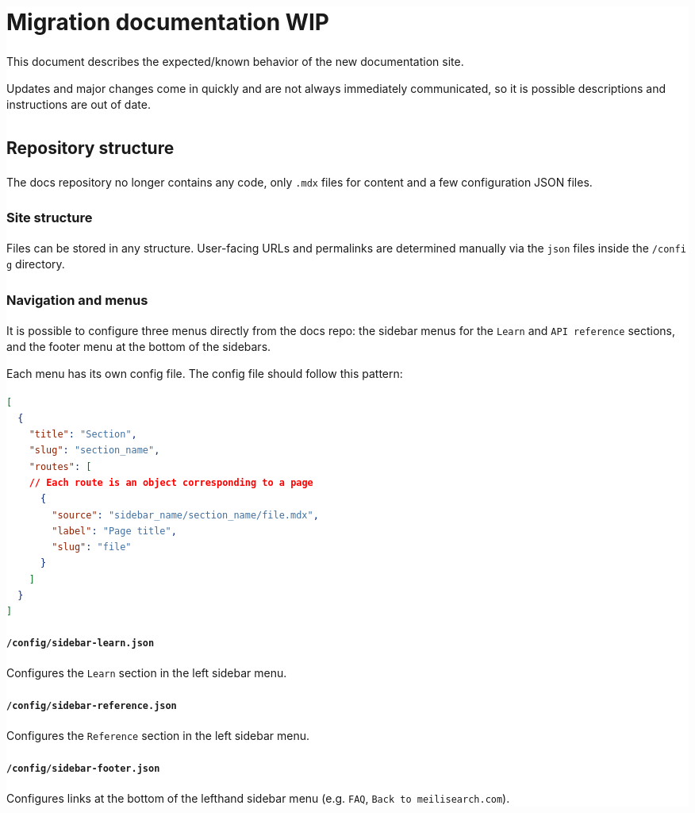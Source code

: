 # Migration documentation WIP

This document describes the expected/known behavior of the new documentation site.

Updates and major changes come in quickly and are not always immediately communicated, so it is possible descriptions and instructions are out of date.

## Repository structure

The docs repository no longer contains any code, only `.mdx` files for content and a few configuration JSON files.

### Site structure

Files can be stored in any structure. User-facing URLs and permalinks are determined manually via the `json` files inside the `/config` directory.

### Navigation and menus

It is possible to configure three menus directly from the docs repo: the sidebar menus for the `Learn` and `API reference` sections, and the footer menu at the bottom of the sidebars.

Each menu has its own config file. The config file should follow this pattern:

```json
[
  {
    "title": "Section",
    "slug": "section_name",
    "routes": [
    // Each route is an object corresponding to a page
      {
        "source": "sidebar_name/section_name/file.mdx",
        "label": "Page title",
        "slug": "file"
      }
    ]
  }
]
```

#### `/config/sidebar-learn.json`

Configures the `Learn` section in the left sidebar menu.

#### `/config/sidebar-reference.json`

Configures the `Reference` section in the left sidebar menu.

#### `/config/sidebar-footer.json`

Configures links at the bottom of the lefthand sidebar menu (e.g. `FAQ`, `Back to meilisearch.com`).
